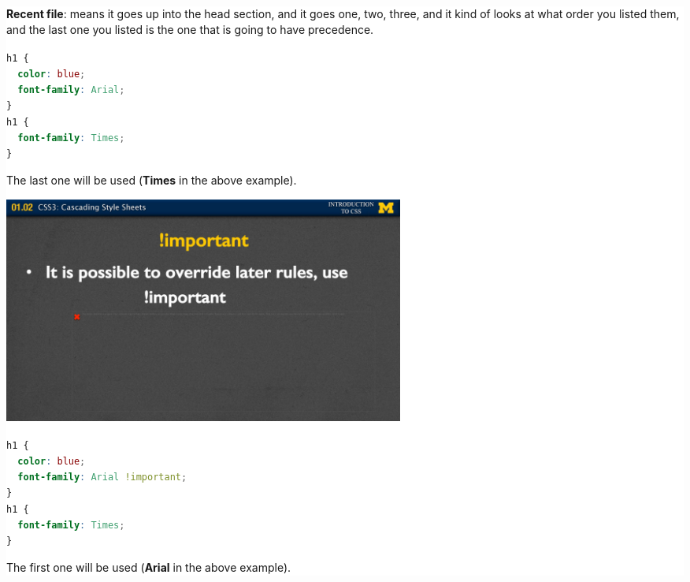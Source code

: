 **Recent file**: means it goes up into the head section, and it goes one, two, three, and it kind of looks at what order you listed them, and the last one you listed is the one that is going to have precedence.

```css
h1 {
  color: blue;
  font-family: Arial;
}
h1 {
  font-family: Times;
}
```

The last one will be used (**Times** in the above example).

<img src='https://github.com/siyinghan/Notes/raw/master/Web%20Design%20for%20Everybody%20(Coursera%20Specialization)/02%20Introduction%20to%20CSS3/Image/022.jpg' alt='022' width='500px' />

```css
h1 {
  color: blue;
  font-family: Arial !important;
}
h1 {
  font-family: Times;
}
```

The first one will be used (**Arial** in the above example).
